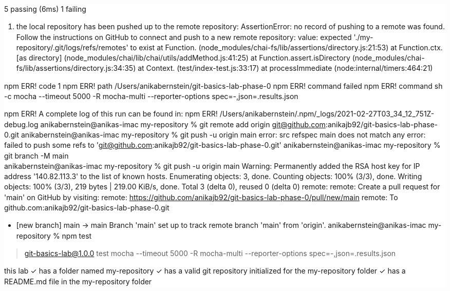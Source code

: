 
  5 passing (6ms)
  1 failing

  1) the local repository
       has been pushed up to the remote repository:
     AssertionError: no record of pushing to a remote was found. Follow the instructions on GitHub to connect and push to a new remote repository: value: expected './my-repository/.git/logs/refs/remotes' to exist
      at Function.<anonymous> (node_modules/chai-fs/lib/assertions/directory.js:21:53)
      at Function.ctx.<computed> [as directory] (node_modules/chai/lib/chai/utils/addMethod.js:41:25)
      at Function.assert.isDirectory (node_modules/chai-fs/lib/assertions/directory.js:34:35)
      at Context.<anonymous> (test/index-test.js:33:17)
      at processImmediate (node:internal/timers:464:21)



npm ERR! code 1
npm ERR! path /Users/anikabernstein/git-basics-lab-phase-0
npm ERR! command failed
npm ERR! command sh -c mocha --timeout 5000 -R mocha-multi --reporter-options spec=-,json=.results.json

npm ERR! A complete log of this run can be found in:
npm ERR!     /Users/anikabernstein/.npm/_logs/2021-02-27T03_34_12_751Z-debug.log
anikabernstein@anikas-imac my-repository % git remote add origin git@github.com:anikajb92/git-basics-lab-phase-0.git
anikabernstein@anikas-imac my-repository % git push -u origin main
error: src refspec main does not match any
error: failed to push some refs to 'git@github.com:anikajb92/git-basics-lab-phase-0.git'
anikabernstein@anikas-imac my-repository % git branch -M main                                                       
anikabernstein@anikas-imac my-repository % git push -u origin main
Warning: Permanently added the RSA host key for IP address '140.82.113.3' to the list of known hosts.
Enumerating objects: 3, done.
Counting objects: 100% (3/3), done.
Writing objects: 100% (3/3), 219 bytes | 219.00 KiB/s, done.
Total 3 (delta 0), reused 0 (delta 0)
remote: 
remote: Create a pull request for 'main' on GitHub by visiting:
remote:      https://github.com/anikajb92/git-basics-lab-phase-0/pull/new/main
remote: 
To github.com:anikajb92/git-basics-lab-phase-0.git
 * [new branch]      main -> main
Branch 'main' set up to track remote branch 'main' from 'origin'.
anikabernstein@anikas-imac my-repository % npm test

> git-basics-lab@1.0.0 test
> mocha --timeout 5000 -R mocha-multi --reporter-options spec=-,json=.results.json



  this lab
    ✓ has a folder named my-repository
    ✓ has a valid git repository initialized for the my-repository folder
    ✓ has a README.md file in the my-repository folder

